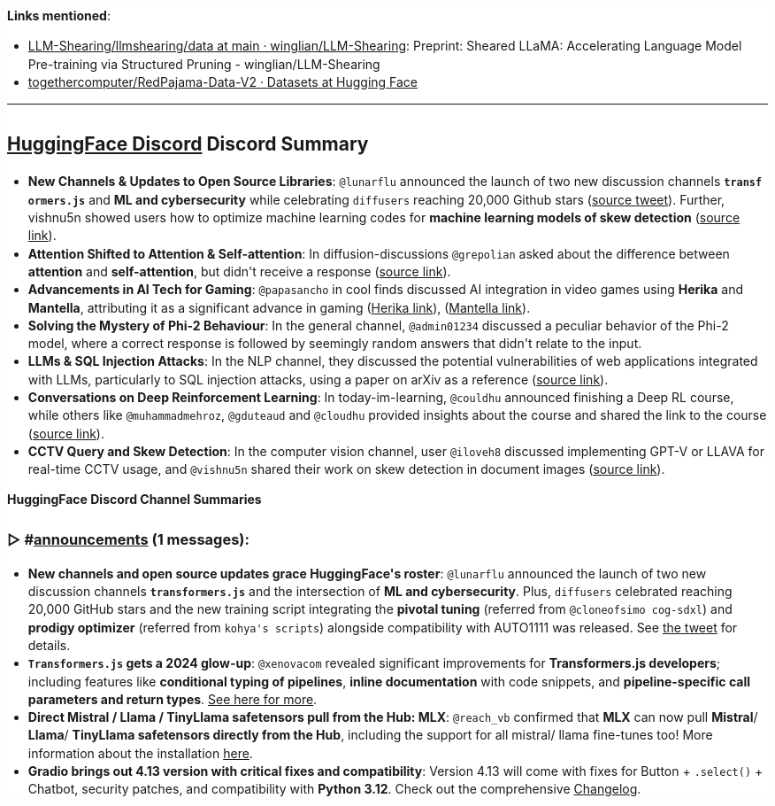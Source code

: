 **Links mentioned**:

- [LLM-Shearing/llmshearing/data at main · winglian/LLM-Shearing](https://github.com/winglian/LLM-Shearing/tree/main/llmshearing/data): Preprint: Sheared LLaMA: Accelerating Language Model Pre-training via Structured Pruning - winglian/LLM-Shearing
- [togethercomputer/RedPajama-Data-V2 · Datasets at Hugging Face](https://huggingface.co/datasets/togethercomputer/RedPajama-Data-V2)


        

---

## [HuggingFace Discord](https://discord.com/channels/879548962464493619) Discord Summary

- **New Channels & Updates to Open Source Libraries**: `@lunarflu` announced the launch of two new discussion channels **`transformers.js`** and **ML and cybersecurity** while celebrating `diffusers` reaching 20,000 Github stars ([source tweet](https://x.com/linoy_tsaban/status/1742281649294016742)). Further, vishnu5n showed users how to optimize machine learning codes for **machine learning models of skew detection** ([source link](https://www.kaggle.com/code/vishnunkumar/skew-detection)).
- **Attention Shifted to Attention & Self-attention**: In diffusion-discussions `@grepolian` asked about the difference between **attention** and **self-attention**, but didn't receive a response ([source link](https://discord.com/channels/879548962464493619/1009713274113245215/)).
- **Advancements in AI Tech for Gaming**: `@papasancho` in cool finds discussed AI integration in video games using **Herika** and **Mantella**, attributing it as a significant advance in gaming ([Herika link](https://www.nexusmods.com/skyrimspecialedition/mods/89931)), ([Mantella link](https://www.nexusmods.com/skyrimspecialedition/mods/98631)).
- **Solving the Mystery of Phi-2 Behaviour**: In the general channel, `@admin01234` discussed a peculiar behavior of the Phi-2 model, where a correct response is followed by seemingly random answers that didn't relate to the input.
- **LLMs & SQL Injection Attacks**: In the NLP channel, they discussed the potential vulnerabilities of web applications integrated with LLMs, particularly to SQL injection attacks, using a paper on arXiv as a reference ([source link](https://arxiv.org/abs/2308.01990)).
- **Conversations on Deep Reinforcement Learning**: In today-im-learning, `@couldhu` announced finishing a Deep RL course, while others like `@muhammadmehroz`, `@gduteaud` and `@cloudhu` provided insights about the course and shared the link to the course ([source link](https://huggingface.co/learn/deep-rl-course/)).
- **CCTV Query and Skew Detection**: In the computer vision channel, user `@iloveh8` discussed implementing GPT-V or LLAVA for real-time CCTV usage, and `@vishnu5n` shared their work on skew detection in document images ([source link](https://www.kaggle.com/code/vishnunkumar/skew-detection)).

**HuggingFace Discord Channel Summaries**

### ▷ #[announcements](https://discord.com/channels/879548962464493619/897387888663232554/) (1 messages): 
        
- **New channels and open source updates grace HuggingFace's roster**: `@lunarflu` announced the launch of two new discussion channels **`transformers.js`** and the intersection of **ML and cybersecurity**. Plus, `diffusers` celebrated reaching 20,000 GitHub stars and the new training script integrating the **pivotal tuning** (referred from `@cloneofsimo cog-sdxl`) and **prodigy optimizer** (referred from `kohya's scripts`) alongside compatibility with AUTO1111 was released. See [the tweet](https://x.com/linoy_tsaban/status/1742281649294016742) for details. 
- **`Transformers.js` gets a 2024 glow-up**: `@xenovacom` revealed significant improvements for **Transformers.js developers**; including features like **conditional typing of pipelines**, **inline documentation** with code snippets, and **pipeline-specific call parameters and return types**. [See here for more](https://x.com/xenovacom/status/1742561498478645306). 
- **Direct Mistral / Llama / TinyLlama safetensors pull from the Hub: MLX**: `@reach_vb` confirmed that **MLX** can now pull **Mistral**/ **Llama**/ **TinyLlama safetensors directly from the Hub**, including the support for all mistral/ llama fine-tunes too! More information about the installation [here](https://x.com/reach_vb/status/1742804931961118878).
- **Gradio brings out 4.13 version with critical fixes and compatibility**: Version 4.13 will come with fixes for Button + `.select()` + Chatbot, security patches, and compatibility with **Python 3.12**. Check out the comprehensive [Changelog](https://www.gradio.app/changelog).